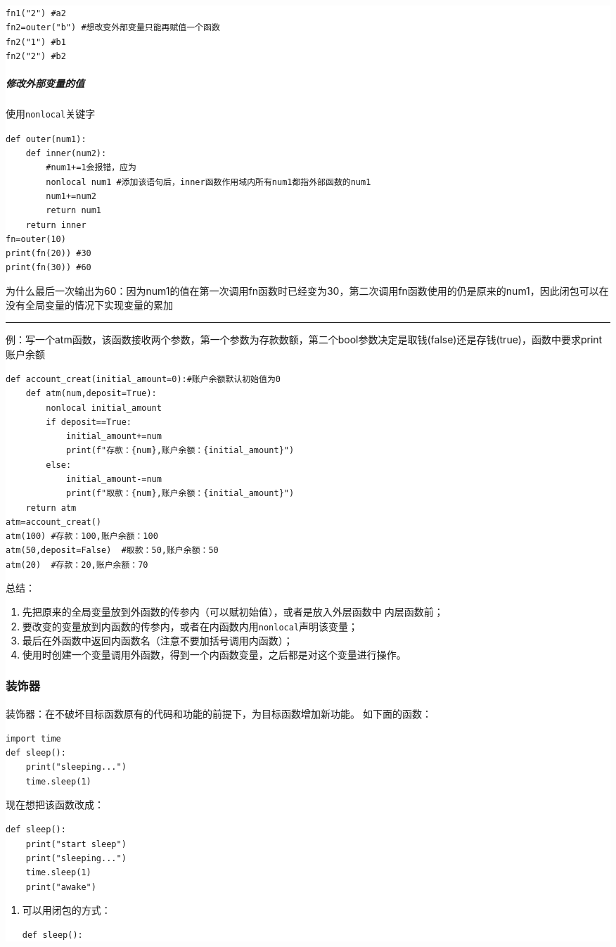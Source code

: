```
fn1("2") #a2
fn2=outer("b") #想改变外部变量只能再赋值一个函数
fn2("1") #b1
fn2("2") #b2
```
##### 修改外部变量的值
使用`nonlocal`关键字
```
def outer(num1):
    def inner(num2):
        #num1+=1会报错，应为
        nonlocal num1 #添加该语句后，inner函数作用域内所有num1都指外部函数的num1
        num1+=num2
        return num1
    return inner
fn=outer(10)
print(fn(20)) #30
print(fn(30)) #60
```
为什么最后一次输出为60：因为num1的值在第一次调用fn函数时已经变为30，第二次调用fn函数使用的仍是原来的num1，因此闭包可以在没有全局变量的情况下实现变量的累加
***
例：写一个atm函数，该函数接收两个参数，第一个参数为存款数额，第二个bool参数决定是取钱(false)还是存钱(true)，函数中要求print账户余额
```
def account_creat(initial_amount=0):#账户余额默认初始值为0
    def atm(num,deposit=True):
        nonlocal initial_amount
        if deposit==True:
            initial_amount+=num
            print(f"存款：{num},账户余额：{initial_amount}")
        else:
            initial_amount-=num
            print(f"取款：{num},账户余额：{initial_amount}")
    return atm
atm=account_creat()
atm(100) #存款：100,账户余额：100
atm(50,deposit=False)  #取款：50,账户余额：50
atm(20)  #存款：20,账户余额：70
```
总结：
1. 先把原来的全局变量放到外函数的传参内（可以赋初始值），或者是放入外层函数中 内层函数前；
2. 要改变的变量放到内函数的传参内，或者在内函数内用`nonlocal`声明该变量；
3. 最后在外函数中返回内函数名（注意不要加括号调用内函数）；
4. 使用时创建一个变量调用外函数，得到一个内函数变量，之后都是对这个变量进行操作。
### 装饰器
装饰器：在不破坏目标函数原有的代码和功能的前提下，为目标函数增加新功能。
如下面的函数：
```
import time
def sleep():
    print("sleeping...")
    time.sleep(1)
```
现在想把该函数改成：
```
def sleep():
    print("start sleep")
    print("sleeping...")
    time.sleep(1)
    print("awake")
```
1. 可以用闭包的方式：
    ```
    def sleep():